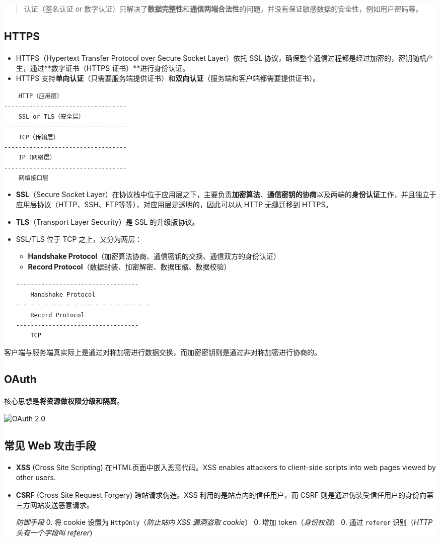 > 认证（签名认证 or 数字认证）只解决了**数据完整性**和**通信两端合法性**的问题，并没有保证敏感数据的安全性，例如用户密码等。

HTTPS
---
* HTTPS（Hypertext Transfer Protocol over Secure Socket Layer）依托 SSL 协议，确保整个通信过程都是经过加密的，密钥随机产生，通过**数字证书（HTTPS 证书）**进行身份认证。
* HTTPS 支持**单向认证**（只需要服务端提供证书）和**双向认证**（服务端和客户端都需要提供证书）。

```
    HTTP（应用层）
----------------------------------
    SSL or TLS（安全层）
----------------------------------
    TCP（传输层）
----------------------------------
    IP（网络层）
----------------------------------
    网络接口层
```

* **SSL**（Secure Socket Layer）在协议栈中位于应用层之下，主要负责**加密算法**、**通信密钥的协商**以及两端的**身份认证**工作，并且独立于应用层协议（HTTP、SSH、FTP等等），对应用层是透明的，因此可以从 HTTP 无缝迁移到 HTTPS。
* **TLS**（Transport Layer Security）是 SSL 的升级版协议。
* SSL/TLS 位于 TCP 之上，又分为两层：
  * **Handshake Protocol**（加密算法协商、通信密钥的交换、通信双方的身份认证）
  * **Record Protocol**（数据封装、加密解密、数据压缩、数据校验）

  ```
  ----------------------------------
      Handshake Protocol
  - - - - - - - - - - - - - - - - - - -
      Record Protocol 
  ----------------------------------
      TCP
  ```


客户端与服务端真实际上是通过对称加密进行数据交换，而加密密钥则是通过非对称加密进行协商的。

## OAuth
核心思想是**将资源做权限分级和隔离**。

![OAuth 2.0](http://upload-images.jianshu.io/upload_images/620698-e1647fa654a689f4.png?imageMogr2/auto-orient/strip%7CimageView2/2/w/1240)

常见 Web 攻击手段
---
* **XSS** (Cross Site Scripting)
  在HTML页面中嵌入恶意代码。XSS enables attackers to client-side scripts into web pages viewed by other users.
* **CSRF** (Cross Site Request Forgery)
  跨站请求伪造。XSS 利用的是站点内的信任用户，而 CSRF 则是通过伪装受信任用户的身份向第三方网站发送恶意请求。
  
  *防御手段*
    0. 将 cookie 设置为 `HttpOnly`（*防止站内 XSS 漏洞盗取 cookie*）
    0. 增加 token（*身份校验*）
    0. 通过 `referer` 识别（*HTTP 头有一个字段叫 referer*）
